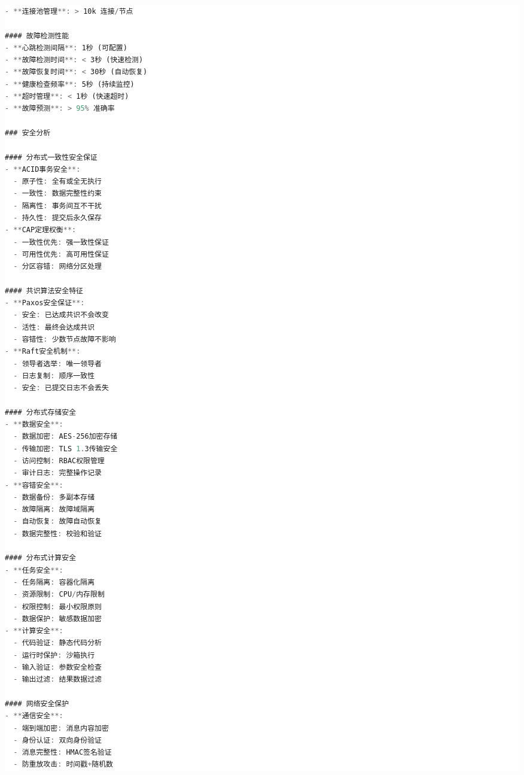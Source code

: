 ```rust
- **连接池管理**: > 10k 连接/节点

#### 故障检测性能
- **心跳检测间隔**: 1秒 (可配置)
- **故障检测时间**: < 3秒 (快速检测)
- **故障恢复时间**: < 30秒 (自动恢复)
- **健康检查频率**: 5秒 (持续监控)
- **超时管理**: < 1秒 (快速超时)
- **故障预测**: > 95% 准确率

### 安全分析

#### 分布式一致性安全保证
- **ACID事务安全**:
  - 原子性: 全有或全无执行
  - 一致性: 数据完整性约束
  - 隔离性: 事务间互不干扰
  - 持久性: 提交后永久保存
- **CAP定理权衡**:
  - 一致性优先: 强一致性保证
  - 可用性优先: 高可用性保证
  - 分区容错: 网络分区处理

#### 共识算法安全特征
- **Paxos安全保证**:
  - 安全: 已达成共识不会改变
  - 活性: 最终会达成共识
  - 容错性: 少数节点故障不影响
- **Raft安全机制**:
  - 领导者选举: 唯一领导者
  - 日志复制: 顺序一致性
  - 安全: 已提交日志不会丢失

#### 分布式存储安全
- **数据安全**:
  - 数据加密: AES-256加密存储
  - 传输加密: TLS 1.3传输安全
  - 访问控制: RBAC权限管理
  - 审计日志: 完整操作记录
- **容错安全**:
  - 数据备份: 多副本存储
  - 故障隔离: 故障域隔离
  - 自动恢复: 故障自动恢复
  - 数据完整性: 校验和验证

#### 分布式计算安全
- **任务安全**:
  - 任务隔离: 容器化隔离
  - 资源限制: CPU/内存限制
  - 权限控制: 最小权限原则
  - 数据保护: 敏感数据加密
- **计算安全**:
  - 代码验证: 静态代码分析
  - 运行时保护: 沙箱执行
  - 输入验证: 参数安全检查
  - 输出过滤: 结果数据过滤

#### 网络安全保护
- **通信安全**:
  - 端到端加密: 消息内容加密
  - 身份认证: 双向身份验证
  - 消息完整性: HMAC签名验证
  - 防重放攻击: 时间戳+随机数
```